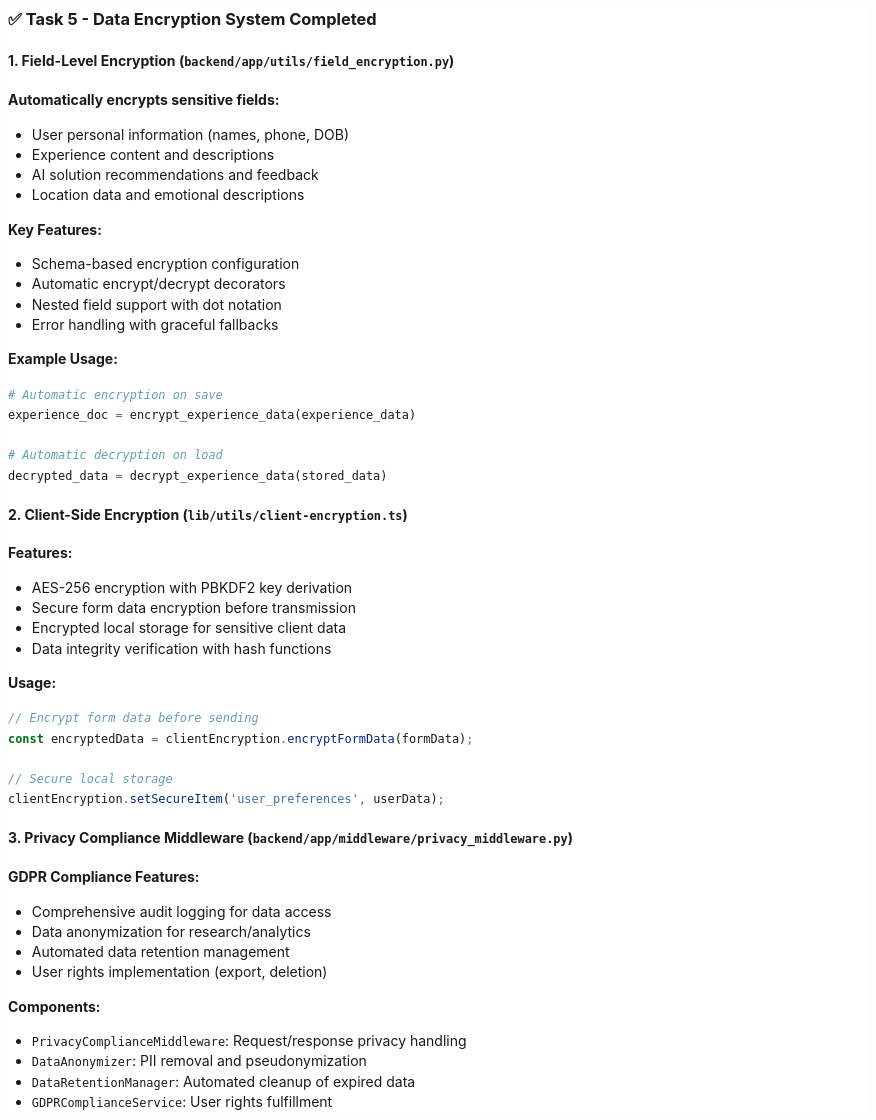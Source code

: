 ### ✅ Task 5 - Data Encryption System Completed

#### 1. **Field-Level Encryption** (`backend/app/utils/field_encryption.py`)

**Automatically encrypts sensitive fields:**
- User personal information (names, phone, DOB)
- Experience content and descriptions
- AI solution recommendations and feedback
- Location data and emotional descriptions

**Key Features:**
- Schema-based encryption configuration
- Automatic encrypt/decrypt decorators
- Nested field support with dot notation
- Error handling with graceful fallbacks

**Example Usage:**
```python
# Automatic encryption on save
experience_doc = encrypt_experience_data(experience_data)

# Automatic decryption on load
decrypted_data = decrypt_experience_data(stored_data)
```

#### 2. **Client-Side Encryption** (`lib/utils/client-encryption.ts`)

**Features:**
- AES-256 encryption with PBKDF2 key derivation
- Secure form data encryption before transmission
- Encrypted local storage for sensitive client data
- Data integrity verification with hash functions

**Usage:**
```typescript
// Encrypt form data before sending
const encryptedData = clientEncryption.encryptFormData(formData);

// Secure local storage
clientEncryption.setSecureItem('user_preferences', userData);
```

#### 3. **Privacy Compliance Middleware** (`backend/app/middleware/privacy_middleware.py`)

**GDPR Compliance Features:**
- Comprehensive audit logging for data access
- Data anonymization for research/analytics
- Automated data retention management
- User rights implementation (export, deletion)

**Components:**
- `PrivacyComplianceMiddleware`: Request/response privacy handling
- `DataAnonymizer`: PII removal and pseudonymization
- `DataRetentionManager`: Automated cleanup of expired data
- `GDPRComplianceService`: User rights fulfillment
